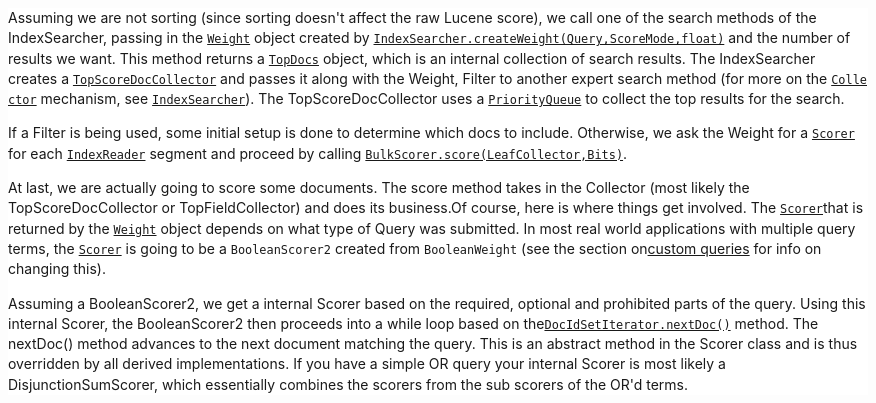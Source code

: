 Assuming we are not sorting (since sorting doesn't affect the raw Lucene score), we call one of the search methods of the IndexSearcher, passing in the [`Weight`](http://lucene.apache.org/core/7_5_0/core/org/apache/lucene/search/Weight.html) object created by [`IndexSearcher.createWeight(Query,ScoreMode,float)`](http://lucene.apache.org/core/7_5_0/core/org/apache/lucene/search/IndexSearcher.html#createWeight-org.apache.lucene.search.Query-boolean-float-) and the number of results we want. This method returns a [`TopDocs`](http://lucene.apache.org/core/7_5_0/core/org/apache/lucene/search/TopDocs.html) object, which is an internal collection of search results. The IndexSearcher creates a [`TopScoreDocCollector`](http://lucene.apache.org/core/7_5_0/core/org/apache/lucene/search/TopScoreDocCollector.html) and passes it along with the Weight, Filter to another expert search method (for more on the [`Collector`](http://lucene.apache.org/core/7_5_0/core/org/apache/lucene/search/Collector.html) mechanism, see [`IndexSearcher`](http://lucene.apache.org/core/7_5_0/core/org/apache/lucene/search/IndexSearcher.html)). The TopScoreDocCollector uses a [`PriorityQueue`](http://lucene.apache.org/core/7_5_0/core/org/apache/lucene/util/PriorityQueue.html) to collect the top results for the search.

If a Filter is being used, some initial setup is done to determine which docs to include. Otherwise, we ask the Weight for a [`Scorer`](http://lucene.apache.org/core/7_5_0/core/org/apache/lucene/search/Scorer.html) for each [`IndexReader`](http://lucene.apache.org/core/7_5_0/core/org/apache/lucene/index/IndexReader.html) segment and proceed by calling [`BulkScorer.score(LeafCollector,Bits)`](http://lucene.apache.org/core/7_5_0/core/org/apache/lucene/search/BulkScorer.html#score-org.apache.lucene.search.LeafCollector-org.apache.lucene.util.Bits-).

At last, we are actually going to score some documents. The score method takes in the Collector (most likely the TopScoreDocCollector or TopFieldCollector) and does its business.Of course, here is where things get involved. The [`Scorer`](http://lucene.apache.org/core/7_5_0/core/org/apache/lucene/search/Scorer.html)that is returned by the [`Weight`](http://lucene.apache.org/core/7_5_0/core/org/apache/lucene/search/Weight.html) object depends on what type of Query was submitted. In most real world applications with multiple query terms, the [`Scorer`](http://lucene.apache.org/core/7_5_0/core/org/apache/lucene/search/Scorer.html) is going to be a `BooleanScorer2` created from `BooleanWeight` (see the section on[custom queries](http://lucene.apache.org/core/7_5_0/core/org/apache/lucene/search/package-summary.html#customQueriesExpert) for info on changing this).

Assuming a BooleanScorer2, we get a internal Scorer based on the required, optional and prohibited parts of the query. Using this internal Scorer, the BooleanScorer2 then proceeds into a while loop based on the[`DocIdSetIterator.nextDoc()`](http://lucene.apache.org/core/7_5_0/core/org/apache/lucene/search/DocIdSetIterator.html#nextDoc--) method. The nextDoc() method advances to the next document matching the query. This is an abstract method in the Scorer class and is thus overridden by all derived implementations. If you have a simple OR query your internal Scorer is most likely a DisjunctionSumScorer, which essentially combines the scorers from the sub scorers of the OR'd terms.